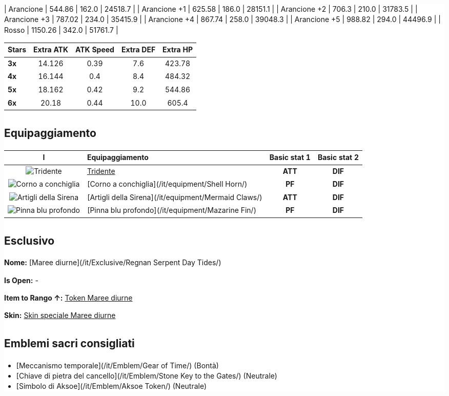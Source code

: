   | Arancione | 544.86 | 162.0 | 24518.7 |
  | Arancione +1 | 625.58 | 186.0 | 28151.1 |
  | Arancione +2 | 706.3 | 210.0 | 31783.5 |
  | Arancione +3 | 787.02 | 234.0 | 35415.9 |
  | Arancione +4 | 867.74 | 258.0 | 39048.3 |
  | Arancione +5 | 988.82 | 294.0 | 44496.9 |
  | Rosso | 1150.26 | 342.0 | 51761.7 |

  |          Stars      |  Extra ATK |  ATK Speed | Extra DEF |    Extra HP   | 
  |:--------------------|:----------:|:----------:|:---------:|:-------------:|
  | **3x** <i class="fas fa-star"/> | 14.126 | 0.39 | 7.6 | 423.78 |
  | **4x** <i class="fas fa-star"/> | 16.144 | 0.4 | 8.4 | 484.32 |
  | **5x** <i class="fas fa-star"/> | 18.162 | 0.42 | 9.2 | 544.86 |
  | **6x** <i class="fas fa-star"/> | 20.18 | 0.44 | 10.0 | 605.4 |

## Equipaggiamento

  | I | Equipaggiamento  |  Basic stat 1 | Basic stat 2 | 
  |:-:|:-------------|:-------------:|:------------:|
  | ![Tridente](/images/e/e_99041.png) | [Tridente](/it/equipment/Trident/) | **ATT** | **DIF** | 
  | ![Corno a conchiglia](/images/e/e_99042.png) | [Corno a conchiglia](/it/equipment/Shell Horn/) | **PF** | **DIF** | 
  | ![Artigli della Sirena](/images/e/e_99043.png) | [Artigli della Sirena](/it/equipment/Mermaid Claws/) | **ATT** | **DIF** | 
  | ![Pinna blu profondo](/images/e/e_99044.png) | [Pinna blu profondo](/it/equipment/Mazarine Fin/) | **PF** | **DIF** | 

## Esclusivo

 **Nome:** [Maree diurne](/it/Exclusive/Regnan Serpent Day Tides/) 

 **Is Open:** - 

 **Item to Rango ↑:** [Token Maree diurne](/it/Items/con_1003/)

 **Skin:** [Skin speciale Maree diurne](/it/Items/con_671/)


## Emblemi sacri consigliati

* [Meccanismo temporale](/it/Emblem/Gear of Time/) (Bontà)
* [Chiave di pietra del cancello](/it/Emblem/Stone Key to the Gates/) (Neutrale)
* [Simbolo di Aksoe](/it/Emblem/Aksoe Token/) (Neutrale)

